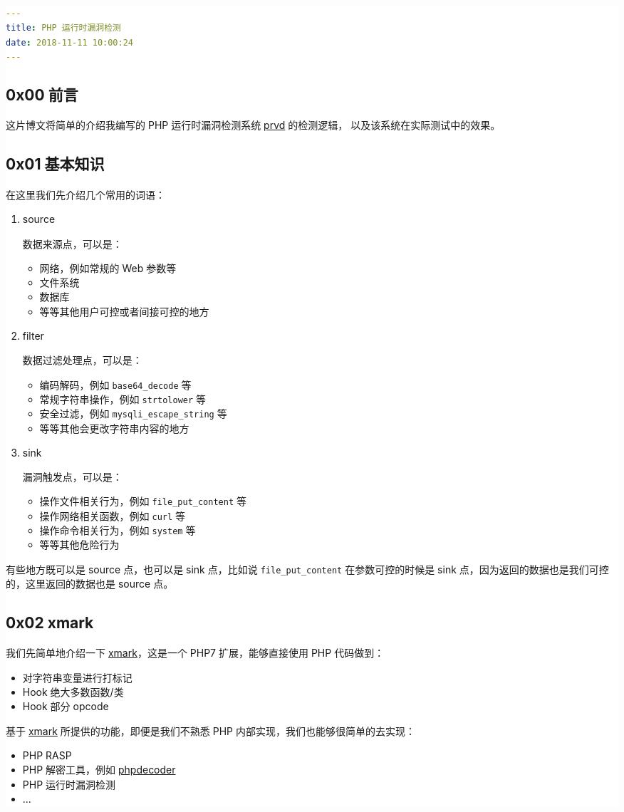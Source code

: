 ```yaml
---
title: PHP 运行时漏洞检测
date: 2018-11-11 10:00:24
---
```


## 0x00 前言

这片博文将简单的介绍我编写的 PHP 运行时漏洞检测系统 [prvd](https://github.com/fate0/prvd) 的检测逻辑，
以及该系统在实际测试中的效果。



## 0x01 基本知识

在这里我们先介绍几个常用的词语：

1. source

    数据来源点，可以是：
    * 网络，例如常规的 Web 参数等
    * 文件系统
    * 数据库
    * 等等其他用户可控或者间接可控的地方

2. filter

    数据过滤处理点，可以是：
    * 编码解码，例如 `base64_decode` 等
    * 常规字符串操作，例如 `strtolower` 等
    * 安全过滤，例如 `mysqli_escape_string` 等
    * 等等其他会更改字符串内容的地方

3. sink

    漏洞触发点，可以是：
    * 操作文件相关行为，例如 `file_put_content` 等
    * 操作网络相关函数，例如 `curl` 等
    * 操作命令相关行为，例如 `system` 等
    * 等等其他危险行为

有些地方既可以是 source 点，也可以是 sink 点，比如说 `file_put_content` 在参数可控的时候是 sink 点，因为返回的数据也是我们可控的，这里返回的数据也是 source 点。

## 0x02 xmark

我们先简单地介绍一下 [xmark](https://github.com/fate0/xmark)，这是一个 PHP7 扩展，能够直接使用 PHP 代码做到：

* 对字符串变量进行打标记
* Hook 绝大多数函数/类
* Hook 部分 opcode

基于 [xmark](https://github.com/fate0/xmark) 所提供的功能，即便是我们不熟悉 PHP 内部实现，我们也能够很简单的去实现：

* PHP RASP
* PHP 解密工具，例如 [phpdecoder](http://ddecode.com/phpdecoder/)
* PHP 运行时漏洞检测
* ...

